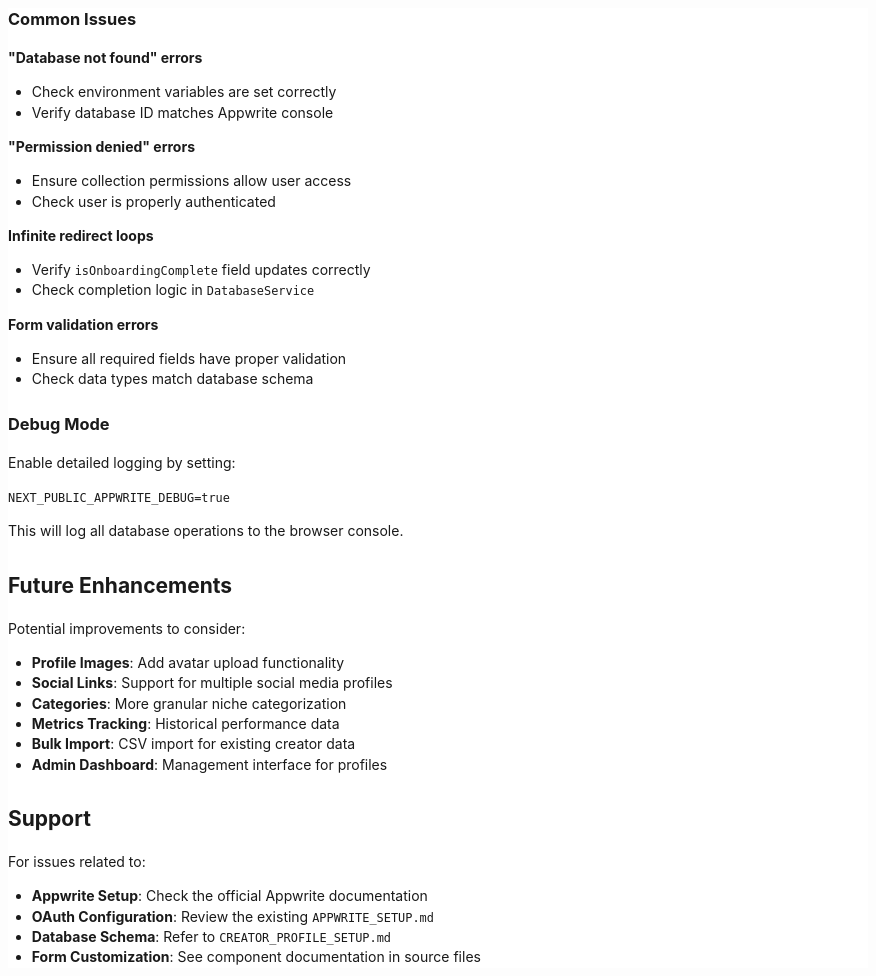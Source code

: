 ### Common Issues

**"Database not found" errors**
- Check environment variables are set correctly
- Verify database ID matches Appwrite console

**"Permission denied" errors**
- Ensure collection permissions allow user access
- Check user is properly authenticated

**Infinite redirect loops**
- Verify `isOnboardingComplete` field updates correctly
- Check completion logic in `DatabaseService`

**Form validation errors**
- Ensure all required fields have proper validation
- Check data types match database schema

### Debug Mode

Enable detailed logging by setting:

```env
NEXT_PUBLIC_APPWRITE_DEBUG=true
```

This will log all database operations to the browser console.

## Future Enhancements

Potential improvements to consider:

- **Profile Images**: Add avatar upload functionality
- **Social Links**: Support for multiple social media profiles
- **Categories**: More granular niche categorization
- **Metrics Tracking**: Historical performance data
- **Bulk Import**: CSV import for existing creator data
- **Admin Dashboard**: Management interface for profiles

## Support

For issues related to:
- **Appwrite Setup**: Check the official Appwrite documentation
- **OAuth Configuration**: Review the existing `APPWRITE_SETUP.md`
- **Database Schema**: Refer to `CREATOR_PROFILE_SETUP.md`
- **Form Customization**: See component documentation in source files
